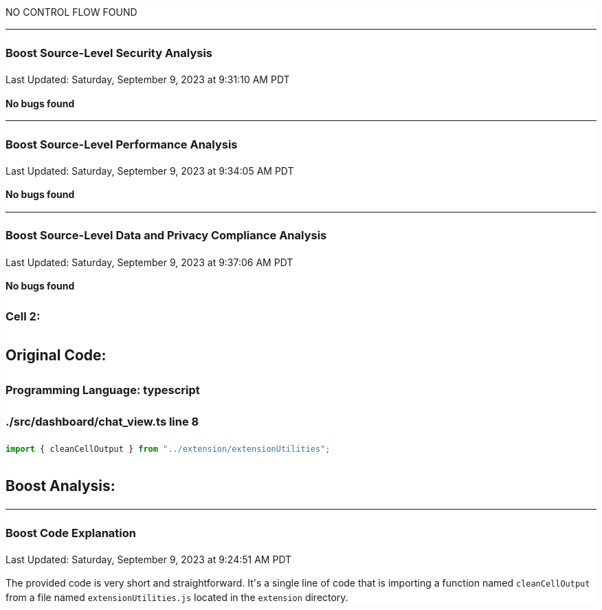 NO CONTROL FLOW FOUND



---

### Boost Source-Level Security Analysis

Last Updated: Saturday, September 9, 2023 at 9:31:10 AM PDT

**No bugs found**



---

### Boost Source-Level Performance Analysis

Last Updated: Saturday, September 9, 2023 at 9:34:05 AM PDT

**No bugs found**



---

### Boost Source-Level Data and Privacy Compliance Analysis

Last Updated: Saturday, September 9, 2023 at 9:37:06 AM PDT

**No bugs found**


### Cell 2:
## Original Code:

### Programming Language: typescript
### ./src/dashboard/chat_view.ts line 8

```typescript
import { cleanCellOutput } from "../extension/extensionUtilities";

```
## Boost Analysis:



---

### Boost Code Explanation

Last Updated: Saturday, September 9, 2023 at 9:24:51 AM PDT

The provided code is very short and straightforward. It's a single line of code that is importing a function named `cleanCellOutput` from a file named `extensionUtilities.js` located in the `extension` directory.
